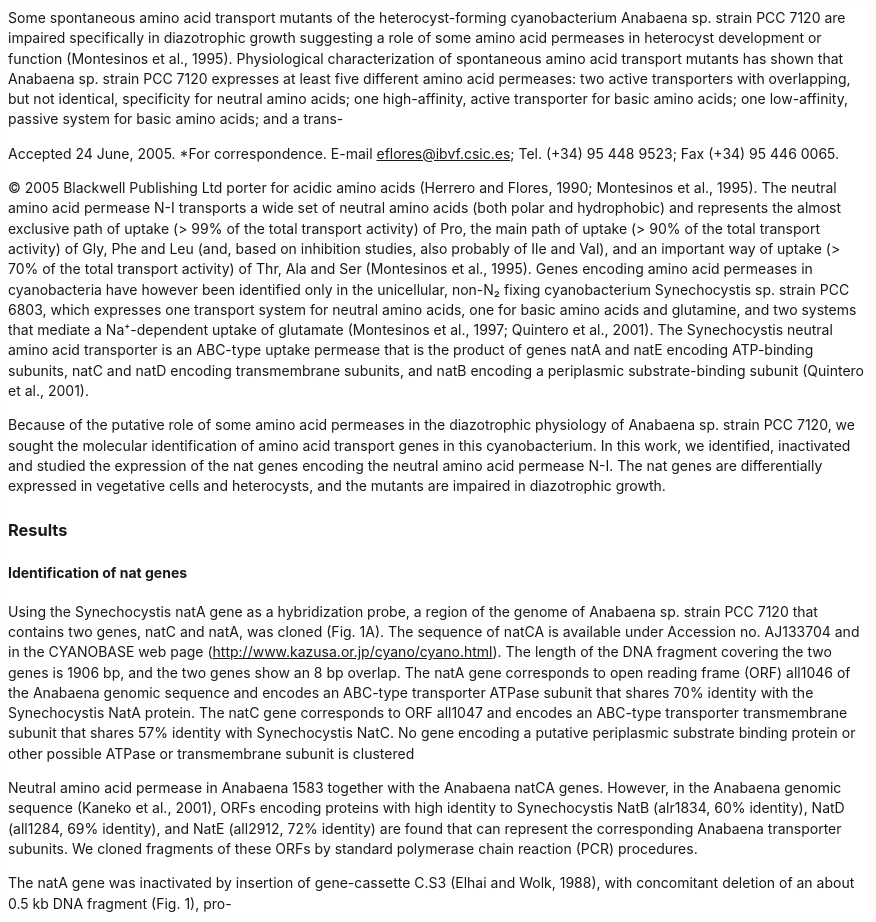 Some spontaneous amino acid transport mutants of the heterocyst-forming cyanobacterium Anabaena sp. strain PCC 7120 are impaired specifically in diazotrophic growth suggesting a role of some amino acid permeases in heterocyst development or function (Montesinos et al., 1995). Physiological characterization of spontaneous amino acid transport mutants has shown that Anabaena sp. strain PCC 7120 expresses at least five different amino acid permeases: two active transporters with overlapping, but not identical, specificity for neutral amino acids; one high-affinity, active transporter for basic amino acids; one low-affinity, passive system for basic amino acids; and a trans-

Accepted 24 June, 2005. *For correspondence. E-mail eflores@ibvf.csic.es; Tel. (+34) 95 448 9523; Fax (+34) 95 446 0065.

© 2005 Blackwell Publishing Ltd
porter for acidic amino acids (Herrero and Flores, 1990; Montesinos et al., 1995). The neutral amino acid permease N-I transports a wide set of neutral amino acids (both polar and hydrophobic) and represents the almost exclusive path of uptake (> 99% of the total transport activity) of Pro, the main path of uptake (> 90% of the total transport activity) of Gly, Phe and Leu (and, based on inhibition studies, also probably of Ile and Val), and an important way of uptake (> 70% of the total transport activity) of Thr, Ala and Ser (Montesinos et al., 1995). Genes encoding amino acid permeases in cyanobacteria have however been identified only in the unicellular, non-N₂ fixing cyanobacterium Synechocystis sp. strain PCC 6803, which expresses one transport system for neutral amino acids, one for basic amino acids and glutamine, and two systems that mediate a Na⁺-dependent uptake of glutamate (Montesinos et al., 1997; Quintero et al., 2001). The Synechocystis neutral amino acid transporter is an ABC-type uptake permease that is the product of genes natA and natE encoding ATP-binding subunits, natC and natD encoding transmembrane subunits, and natB encoding a periplasmic substrate-binding subunit (Quintero et al., 2001).

Because of the putative role of some amino acid permeases in the diazotrophic physiology of Anabaena sp. strain PCC 7120, we sought the molecular identification of amino acid transport genes in this cyanobacterium. In this work, we identified, inactivated and studied the expression of the nat genes encoding the neutral amino acid permease N-I. The nat genes are differentially expressed in vegetative cells and heterocysts, and the mutants are impaired in diazotrophic growth.

### Results

#### Identification of nat genes

Using the Synechocystis natA gene as a hybridization probe, a region of the genome of Anabaena sp. strain PCC 7120 that contains two genes, natC and natA, was cloned (Fig. 1A). The sequence of natCA is available under Accession no. AJ133704 and in the CYANOBASE web page (http://www.kazusa.or.jp/cyano/cyano.html). The length of the DNA fragment covering the two genes is 1906 bp, and the two genes show an 8 bp overlap. The natA gene corresponds to open reading frame (ORF) all1046 of the Anabaena genomic sequence and encodes an ABC-type transporter ATPase subunit that shares 70% identity with the Synechocystis NatA protein. The natC gene corresponds to ORF all1047 and encodes an ABC-type transporter transmembrane subunit that shares 57% identity with Synechocystis NatC. No gene encoding a putative periplasmic substrate binding protein or other possible ATPase or transmembrane subunit is clustered

Neutral amino acid permease in Anabaena 1583 together with the Anabaena natCA genes. However, in the Anabaena genomic sequence (Kaneko et al., 2001), ORFs encoding proteins with high identity to Synechocystis NatB (alr1834, 60% identity), NatD (all1284, 69% identity), and NatE (all2912, 72% identity) are found that can represent the corresponding Anabaena transporter subunits. We cloned fragments of these ORFs by standard polymerase chain reaction (PCR) procedures.

The natA gene was inactivated by insertion of gene-cassette C.S3 (Elhai and Wolk, 1988), with concomitant deletion of an about 0.5 kb DNA fragment (Fig. 1), pro-
